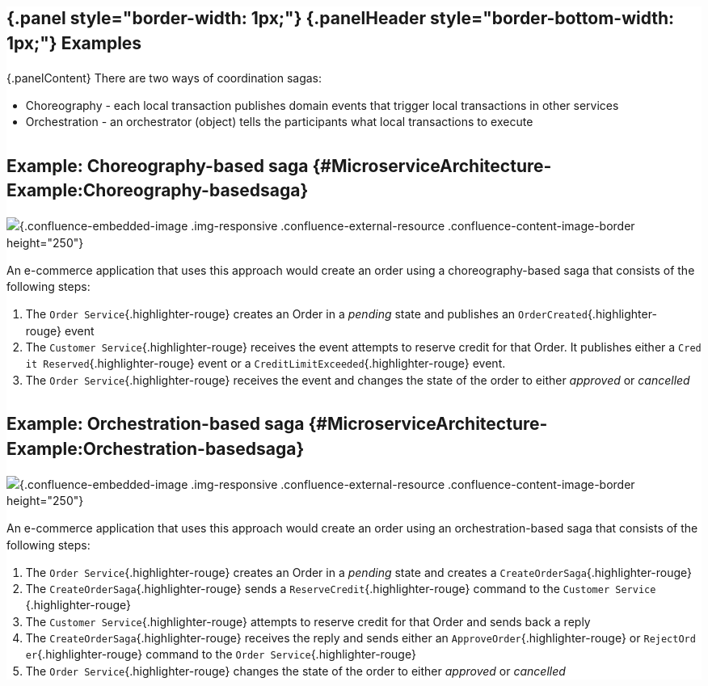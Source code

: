 

 {.panel style="border-width: 1px;"}
 {.panelHeader style="border-bottom-width: 1px;"}
Examples
--------


 {.panelContent}
There are two ways of coordination sagas:

-   Choreography - each local transaction publishes domain events that
    trigger local transactions in other services
-   Orchestration - an orchestrator (object) tells the participants what
    local transactions to execute

Example: Choreography-based saga {#MicroserviceArchitecture-Example:Choreography-basedsaga}
--------------------------------

![](https://microservices.io/i/data/Saga_Choreography_Flow.001.jpeg){.confluence-embedded-image
.img-responsive .confluence-external-resource
.confluence-content-image-border height="250"}

An e-commerce application that uses this approach would create an order
using a choreography-based saga that consists of the following steps:

1.  The `Order Service`{.highlighter-rouge} creates an Order in
    a *pending* state and publishes
    an `OrderCreated`{.highlighter-rouge} event
2.  The `Customer Service`{.highlighter-rouge} receives the event
    attempts to reserve credit for that Order. It publishes either
    a `Credit Reserved`{.highlighter-rouge} event or
    a `CreditLimitExceeded`{.highlighter-rouge} event.
3.  The `Order Service`{.highlighter-rouge} receives the event and
    changes the state of the order to either *approved* or *cancelled*

Example: Orchestration-based saga {#MicroserviceArchitecture-Example:Orchestration-basedsaga}
---------------------------------

![](https://microservices.io/i/data/Saga_Orchestration_Flow.001.jpeg){.confluence-embedded-image
.img-responsive .confluence-external-resource
.confluence-content-image-border height="250"}

An e-commerce application that uses this approach would create an order
using an orchestration-based saga that consists of the following steps:

1.  The `Order Service`{.highlighter-rouge} creates an Order in
    a *pending* state and creates
    a `CreateOrderSaga`{.highlighter-rouge}
2.  The `CreateOrderSaga`{.highlighter-rouge} sends
    a `ReserveCredit`{.highlighter-rouge} command to
    the `Customer Service`{.highlighter-rouge}
3.  The `Customer Service`{.highlighter-rouge} attempts to reserve
    credit for that Order and sends back a reply
4.  The `CreateOrderSaga`{.highlighter-rouge} receives the reply and
    sends either
    an `ApproveOrder`{.highlighter-rouge} or `RejectOrder`{.highlighter-rouge} command
    to the `Order Service`{.highlighter-rouge}
5.  The `Order Service`{.highlighter-rouge} changes the state of the
    order to either *approved* or *cancelled*

